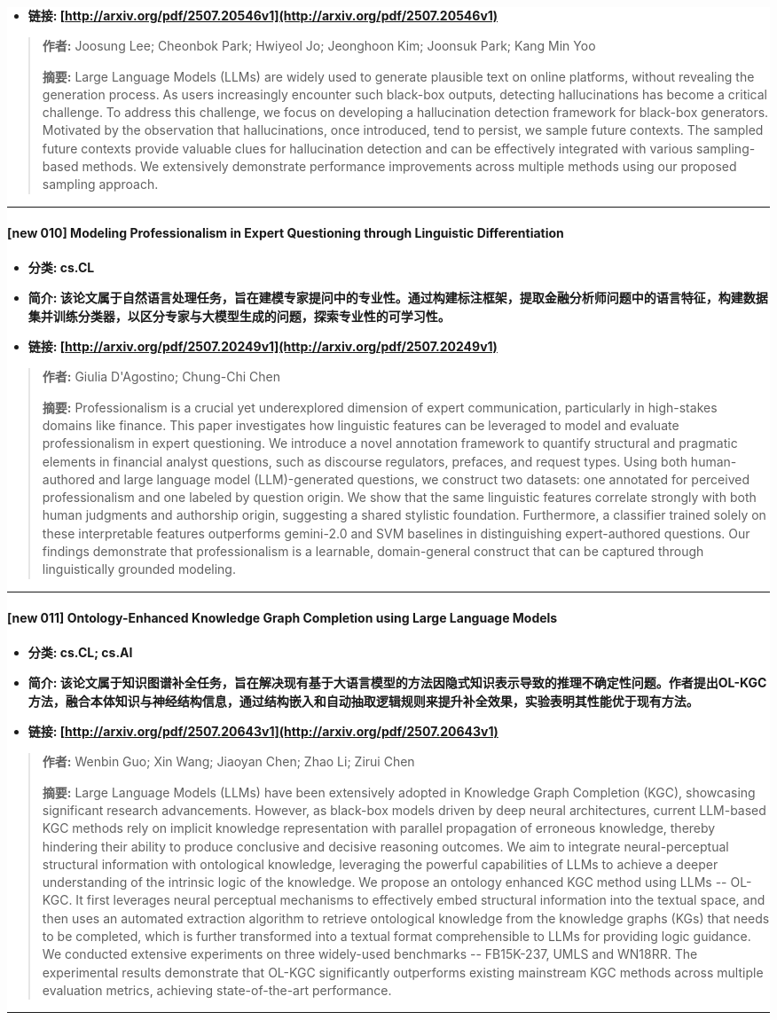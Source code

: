 - **链接: [http://arxiv.org/pdf/2507.20546v1](http://arxiv.org/pdf/2507.20546v1)**

> **作者:** Joosung Lee; Cheonbok Park; Hwiyeol Jo; Jeonghoon Kim; Joonsuk Park; Kang Min Yoo
>
> **摘要:** Large Language Models (LLMs) are widely used to generate plausible text on online platforms, without revealing the generation process. As users increasingly encounter such black-box outputs, detecting hallucinations has become a critical challenge. To address this challenge, we focus on developing a hallucination detection framework for black-box generators. Motivated by the observation that hallucinations, once introduced, tend to persist, we sample future contexts. The sampled future contexts provide valuable clues for hallucination detection and can be effectively integrated with various sampling-based methods. We extensively demonstrate performance improvements across multiple methods using our proposed sampling approach.
>
---
#### [new 010] Modeling Professionalism in Expert Questioning through Linguistic Differentiation
- **分类: cs.CL**

- **简介: 该论文属于自然语言处理任务，旨在建模专家提问中的专业性。通过构建标注框架，提取金融分析师问题中的语言特征，构建数据集并训练分类器，以区分专家与大模型生成的问题，探索专业性的可学习性。**

- **链接: [http://arxiv.org/pdf/2507.20249v1](http://arxiv.org/pdf/2507.20249v1)**

> **作者:** Giulia D'Agostino; Chung-Chi Chen
>
> **摘要:** Professionalism is a crucial yet underexplored dimension of expert communication, particularly in high-stakes domains like finance. This paper investigates how linguistic features can be leveraged to model and evaluate professionalism in expert questioning. We introduce a novel annotation framework to quantify structural and pragmatic elements in financial analyst questions, such as discourse regulators, prefaces, and request types. Using both human-authored and large language model (LLM)-generated questions, we construct two datasets: one annotated for perceived professionalism and one labeled by question origin. We show that the same linguistic features correlate strongly with both human judgments and authorship origin, suggesting a shared stylistic foundation. Furthermore, a classifier trained solely on these interpretable features outperforms gemini-2.0 and SVM baselines in distinguishing expert-authored questions. Our findings demonstrate that professionalism is a learnable, domain-general construct that can be captured through linguistically grounded modeling.
>
---
#### [new 011] Ontology-Enhanced Knowledge Graph Completion using Large Language Models
- **分类: cs.CL; cs.AI**

- **简介: 该论文属于知识图谱补全任务，旨在解决现有基于大语言模型的方法因隐式知识表示导致的推理不确定性问题。作者提出OL-KGC方法，融合本体知识与神经结构信息，通过结构嵌入和自动抽取逻辑规则来提升补全效果，实验表明其性能优于现有方法。**

- **链接: [http://arxiv.org/pdf/2507.20643v1](http://arxiv.org/pdf/2507.20643v1)**

> **作者:** Wenbin Guo; Xin Wang; Jiaoyan Chen; Zhao Li; Zirui Chen
>
> **摘要:** Large Language Models (LLMs) have been extensively adopted in Knowledge Graph Completion (KGC), showcasing significant research advancements. However, as black-box models driven by deep neural architectures, current LLM-based KGC methods rely on implicit knowledge representation with parallel propagation of erroneous knowledge, thereby hindering their ability to produce conclusive and decisive reasoning outcomes. We aim to integrate neural-perceptual structural information with ontological knowledge, leveraging the powerful capabilities of LLMs to achieve a deeper understanding of the intrinsic logic of the knowledge. We propose an ontology enhanced KGC method using LLMs -- OL-KGC. It first leverages neural perceptual mechanisms to effectively embed structural information into the textual space, and then uses an automated extraction algorithm to retrieve ontological knowledge from the knowledge graphs (KGs) that needs to be completed, which is further transformed into a textual format comprehensible to LLMs for providing logic guidance. We conducted extensive experiments on three widely-used benchmarks -- FB15K-237, UMLS and WN18RR. The experimental results demonstrate that OL-KGC significantly outperforms existing mainstream KGC methods across multiple evaluation metrics, achieving state-of-the-art performance.
>
---